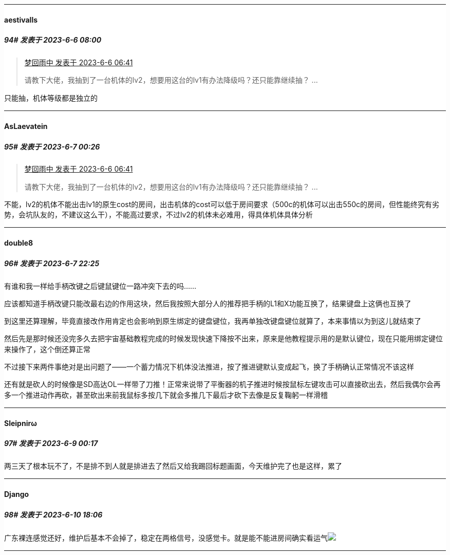 *****

####  aestivalls  
##### 94#       发表于 2023-6-6 08:00

<blockquote><a href="httphttps://bbs.saraba1st.com/2b/forum.php?mod=redirect&amp;goto=findpost&amp;pid=61145502&amp;ptid=2137324" target="_blank">梦回雨中 发表于 2023-6-6 06:41</a>

请教下大佬，我抽到了一台机体的lv2，想要用这台的lv1有办法降级吗？还只能靠继续抽？ ...</blockquote>
只能抽，机体等级都是独立的

*****

####  AsLaevatein  
##### 95#       发表于 2023-6-7 00:26

<blockquote><a href="httphttps://bbs.saraba1st.com/2b/forum.php?mod=redirect&amp;goto=findpost&amp;pid=61145502&amp;ptid=2137324" target="_blank">梦回雨中 发表于 2023-6-6 06:41</a>

请教下大佬，我抽到了一台机体的lv2，想要用这台的lv1有办法降级吗？还只能靠继续抽？ ...</blockquote>
不能，lv2的机体不能出击lv1的原生cost的房间，出击机体的cost可以低于房间要求（500c的机体可以出击550c的房间，但性能终究有劣势，会坑队友的，不建议这么干），不能高过要求，不过lv2的机体未必难用，得具体机体具体分析

*****

####  double8  
##### 96#       发表于 2023-6-7 22:25

有谁和我一样给手柄改键之后键鼠键位一路冲突下去的吗……

应该都知道手柄改键只能改最右边的作用这块，然后我按照大部分人的推荐把手柄的L1和X功能互换了，结果键盘上这俩也互换了

到这里还算理解，毕竟直接改作用肯定也会影响到原生绑定的键盘键位，我再单独改键盘键位就算了，本来事情以为到这儿就结束了

然后先是那时候还没完多久去把宇宙基础教程完成的时候发现快速下降按不出来，原来是他教程提示用的是默认键位，现在只能用绑定键位来操作了，这个倒还算正常

不过接下来两件事绝对是出问题了——一个蓄力情况下机体没法推进，按了推进键默认变成起飞，换了手柄确认正常情况不该这样

还有就是砍人的时候像是SD高达OL一样带了刀推！正常来说带了平衡器的机子推进时候按鼠标左键攻击可以直接砍出去，然后我偶尔会再多一个推进动作再砍，甚至砍出来前我鼠标多按几下就会多推几下最后才砍下去像是反复鞠躬一样滑稽

*****

####  Sleipnirω  
##### 97#       发表于 2023-6-9 00:17

两三天了根本玩不了，不是排不到人就是排进去了然后又给我踢回标题画面，今天维护完了也是这样，累了

*****

####  Django  
##### 98#       发表于 2023-6-10 18:06

广东裸连感觉还好，维护后基本不会掉了，稳定在两格信号，没感觉卡。就是能不能进房间确实看运气<img src="https://static.saraba1st.com/image/smiley/face2017/067.png" referrerpolicy="no-referrer">

*****
